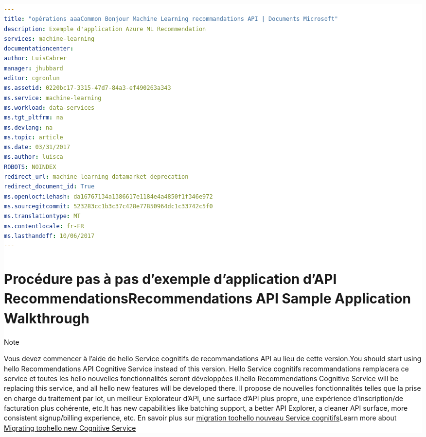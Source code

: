 ```yaml
---
title: "opérations aaaCommon Bonjour Machine Learning recommandations API | Documents Microsoft"
description: Exemple d'application Azure ML Recommendation
services: machine-learning
documentationcenter: 
author: LuisCabrer
manager: jhubbard
editor: cgronlun
ms.assetid: 0220bc17-3315-47d7-84a3-ef490263a343
ms.service: machine-learning
ms.workload: data-services
ms.tgt_pltfrm: na
ms.devlang: na
ms.topic: article
ms.date: 03/31/2017
ms.author: luisca
ROBOTS: NOINDEX
redirect_url: machine-learning-datamarket-deprecation
redirect_document_id: True
ms.openlocfilehash: da16767134a1386617e1184e4a4850f1f346e972
ms.sourcegitcommit: 523283cc1b3c37c428e77850964dc1c33742c5f0
ms.translationtype: MT
ms.contentlocale: fr-FR
ms.lasthandoff: 10/06/2017
---
```

# <a name="recommendations-api-sample-application-walkthrough"></a><span data-ttu-id="1f966-103">Procédure pas à pas d’exemple d’application d’API Recommendations</span><span class="sxs-lookup"><span data-stu-id="1f966-103">Recommendations API Sample Application Walkthrough</span></span>
> [!NOTE]
> <span data-ttu-id="1f966-104">Vous devez commencer à l’aide de hello Service cognitifs de recommandations API au lieu de cette version.</span><span class="sxs-lookup"><span data-stu-id="1f966-104">You should start using hello Recommendations API Cognitive Service instead of this version.</span></span> <span data-ttu-id="1f966-105">Hello Service cognitifs recommandations remplacera ce service et toutes les hello nouvelles fonctionnalités seront développées il.</span><span class="sxs-lookup"><span data-stu-id="1f966-105">hello Recommendations Cognitive Service will be replacing this service, and all hello new features will be developed there.</span></span> <span data-ttu-id="1f966-106">Il propose de nouvelles fonctionnalités telles que la prise en charge du traitement par lot, un meilleur Explorateur d’API, une surface d’API plus propre, une expérience d’inscription/de facturation plus cohérente, etc.</span><span class="sxs-lookup"><span data-stu-id="1f966-106">It has new capabilities like batching support, a better API Explorer, a cleaner API surface, more consistent signup/billing experience, etc.</span></span>
> <span data-ttu-id="1f966-107">En savoir plus sur [migration toohello nouveau Service cognitifs](http://aka.ms/recomigrate)</span><span class="sxs-lookup"><span data-stu-id="1f966-107">Learn more about [Migrating toohello new Cognitive Service](http://aka.ms/recomigrate)</span></span>
> 
> 
